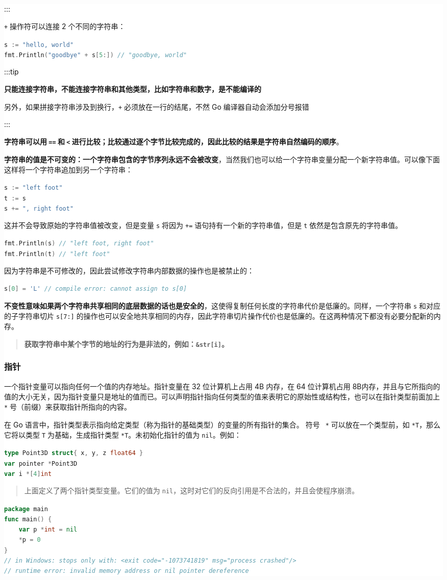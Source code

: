 :::

`+` 操作符可以连接 2 个不同的字符串：

```go
s := "hello, world"
fmt.Println("goodbye" + s[5:]) // "goodbye, world"
```

:::tip

**只能连接字符串，不能连接字符串和其他类型，比如字符串和数字，是不能编译的**

另外，如果拼接字符串涉及到换行，`+` 必须放在一行的结尾，不然 Go 编译器自动会添加分号报错

:::

**字符串可以用 `==` 和 `<` 进行比较；比较通过逐个字节比较完成的，因此比较的结果是字符串自然编码的顺序**。

**字符串的值是不可变的：一个字符串包含的字节序列永远不会被改变**，当然我们也可以给一个字符串变量分配一个新字符串值。可以像下面这样将一个字符串追加到另一个字符串：

```go
s := "left foot"
t := s
s += ", right foot"
```

这并不会导致原始的字符串值被改变，但是变量 `s` 将因为 `+=` 语句持有一个新的字符串值，但是 `t` 依然是包含原先的字符串值。

```go
fmt.Println(s) // "left foot, right foot"
fmt.Println(t) // "left foot"
```

因为字符串是不可修改的，因此尝试修改字符串内部数据的操作也是被禁止的：

```go
s[0] = 'L' // compile error: cannot assign to s[0]
```

**不变性意味如果两个字符串共享相同的底层数据的话也是安全的**，这使得复制任何长度的字符串代价是低廉的。同样，一个字符串 `s` 和对应的子字符串切片 `s[7:]` 的操作也可以安全地共享相同的内存，因此字符串切片操作代价也是低廉的。在这两种情况下都没有必要分配新的内存。

> **获取字符串中某个字节的地址的行为是非法的，例如：`&str[i]`。**

### 指针

一个指针变量可以指向任何一个值的内存地址。指针变量在 32 位计算机上占用 4B 内存，在 64 位计算机占用 8B内存，并且与它所指向的值的大小无关，因为指针变量只是地址的值而已。可以声明指针指向任何类型的值来表明它的原始性或结构性，也可以在指针类型前面加上 `*` 号（前缀）来获取指针所指向的内容。

在 Go 语言中，指针类型表示指向给定类型（称为指针的基础类型）的变量的所有指针的集合。 符号 ` *`  可以放在一个类型前，如  `*T`，那么它将以类型 `T` 为基础，生成指针类型 `*T`。未初始化指针的值为 `nil`。例如：

```go
type Point3D struct{ x, y, z float64 }
var pointer *Point3D
var i *[4]int
```

> 上面定义了两个指针类型变量。它们的值为 `nil`，这时对它们的反向引用是不合法的，并且会使程序崩溃。

```go
package main
func main() {
	var p *int = nil
	*p = 0
}
// in Windows: stops only with: <exit code="-1073741819" msg="process crashed"/>
// runtime error: invalid memory address or nil pointer dereference
```
